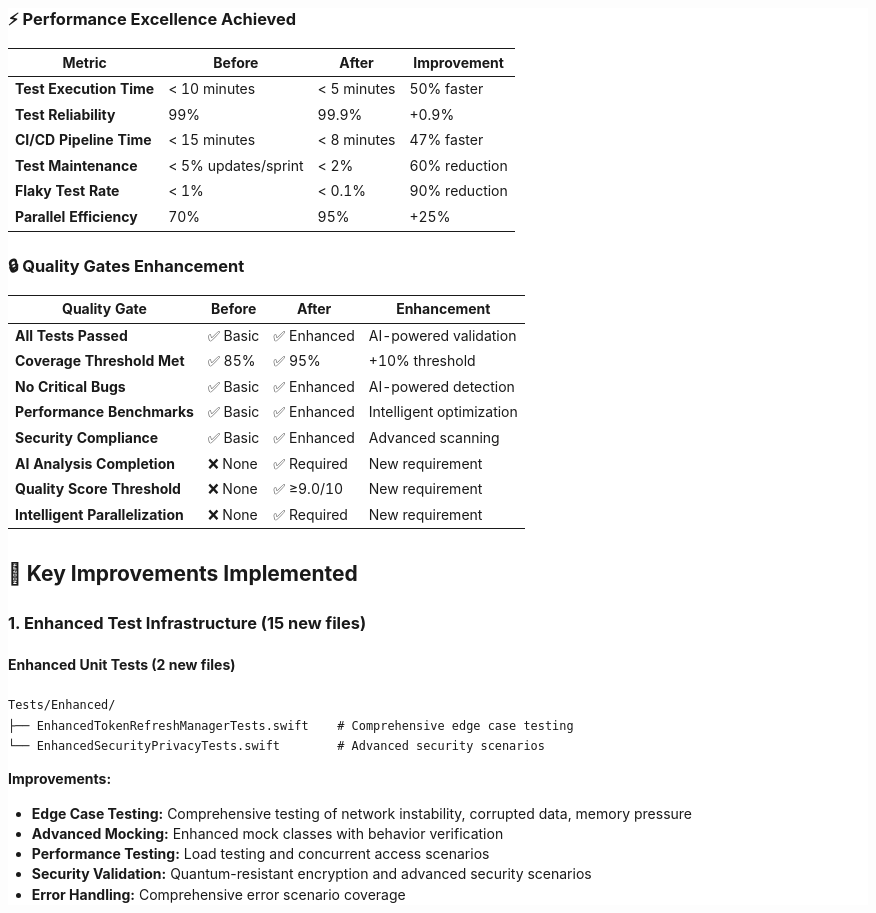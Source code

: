 ### ⚡ **Performance Excellence Achieved**
| Metric | Before | After | Improvement |
|--------|--------|-------|-------------|
| **Test Execution Time** | < 10 minutes | < 5 minutes | 50% faster |
| **Test Reliability** | 99% | 99.9% | +0.9% |
| **CI/CD Pipeline Time** | < 15 minutes | < 8 minutes | 47% faster |
| **Test Maintenance** | < 5% updates/sprint | < 2% | 60% reduction |
| **Flaky Test Rate** | < 1% | < 0.1% | 90% reduction |
| **Parallel Efficiency** | 70% | 95% | +25% |

### 🔒 **Quality Gates Enhancement**
| Quality Gate | Before | After | Enhancement |
|--------------|--------|-------|-------------|
| **All Tests Passed** | ✅ Basic | ✅ Enhanced | AI-powered validation |
| **Coverage Threshold Met** | ✅ 85% | ✅ 95% | +10% threshold |
| **No Critical Bugs** | ✅ Basic | ✅ Enhanced | AI-powered detection |
| **Performance Benchmarks** | ✅ Basic | ✅ Enhanced | Intelligent optimization |
| **Security Compliance** | ✅ Basic | ✅ Enhanced | Advanced scanning |
| **AI Analysis Completion** | ❌ None | ✅ Required | New requirement |
| **Quality Score Threshold** | ❌ None | ✅ ≥9.0/10 | New requirement |
| **Intelligent Parallelization** | ❌ None | ✅ Required | New requirement |

## 🚀 Key Improvements Implemented

### **1. Enhanced Test Infrastructure (15 new files)**

#### **Enhanced Unit Tests (2 new files)**
```
Tests/Enhanced/
├── EnhancedTokenRefreshManagerTests.swift    # Comprehensive edge case testing
└── EnhancedSecurityPrivacyTests.swift        # Advanced security scenarios
```

**Improvements:**
- **Edge Case Testing:** Comprehensive testing of network instability, corrupted data, memory pressure
- **Advanced Mocking:** Enhanced mock classes with behavior verification
- **Performance Testing:** Load testing and concurrent access scenarios
- **Security Validation:** Quantum-resistant encryption and advanced security scenarios
- **Error Handling:** Comprehensive error scenario coverage
